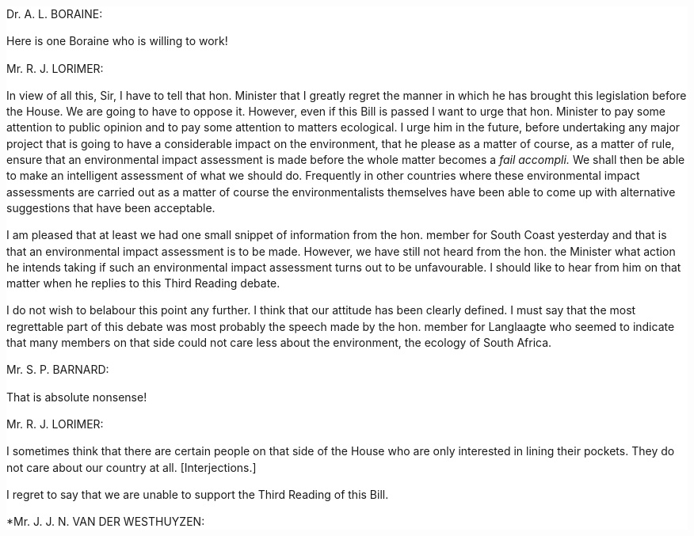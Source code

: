 </speech>

<speech by="#boraine">

<from>Dr. <person refersTo="hansard_za">A. L. BORAINE</person>:</from>

<p>Here is one Boraine who is willing to work!</p>

</speech>

<speech by="#lorimer">

<from>Mr. <person refersTo="hansard_za">R. J. LORIMER</person>:</from>

<p>In view of all this, Sir, I have to tell that hon. Minister that I greatly regret the manner in which he has brought this legislation before the House. We are going to have to oppose it. However, even if this Bill is passed I want to urge that hon. Minister to pay some attention to public opinion and to pay some attention to matters ecological. I urge him in the future, before undertaking any major project that is going to have a considerable impact on the environment, that he please as a matter of course, as a matter of rule, ensure that an environmental impact assessment is made before the whole matter becomes a <i>fail accompli.</i> We shall then be able to make an intelligent assessment of what we should do. Frequently in other countries where these environmental impact assessments are carried out as a matter of course the environmentalists themselves have been able to come up with alternative suggestions that have been acceptable.</p>

<p>I am pleased that at least we had one small snippet of information from the hon. member for South Coast yesterday and that is that an environmental impact assessment is to be made. However, we have still not heard from the hon. the Minister what action he intends taking if such an environmental impact assessment turns out to be unfavourable. I should like to hear from him on that matter when he replies to this Third Reading debate.</p>

<p>I do not wish to belabour this point any further. I think that our attitude has been clearly defined. I must say that the most regrettable part of this debate was most probably the speech made by the hon. member for Langlaagte who seemed to indicate that many members on that side could not care less about the environment, the ecology of South Africa.</p>

</speech>

<speech by="#barnard">

<from>Mr. <person refersTo="hansard_za">S. P. BARNARD</person>:</from>

<p>That is absolute nonsense!</p>

</speech>

<speech by="#lorimer">

<from>Mr. <person refersTo="hansard_za">R. J. LORIMER</person>:</from>

<p>I sometimes think that there are certain people on that side of the House who are only interested in lining their pockets. They do not care about our country at all. [Interjections.]</p>

<p>I regret to say that we are unable to support the Third Reading of this Bill.</p>

</speech>

<speech by="#van_der_westhuyzen">

<from>*Mr. <person refersTo="hansard_za">J. J. N. VAN DER WESTHUYZEN</person>:</from>
